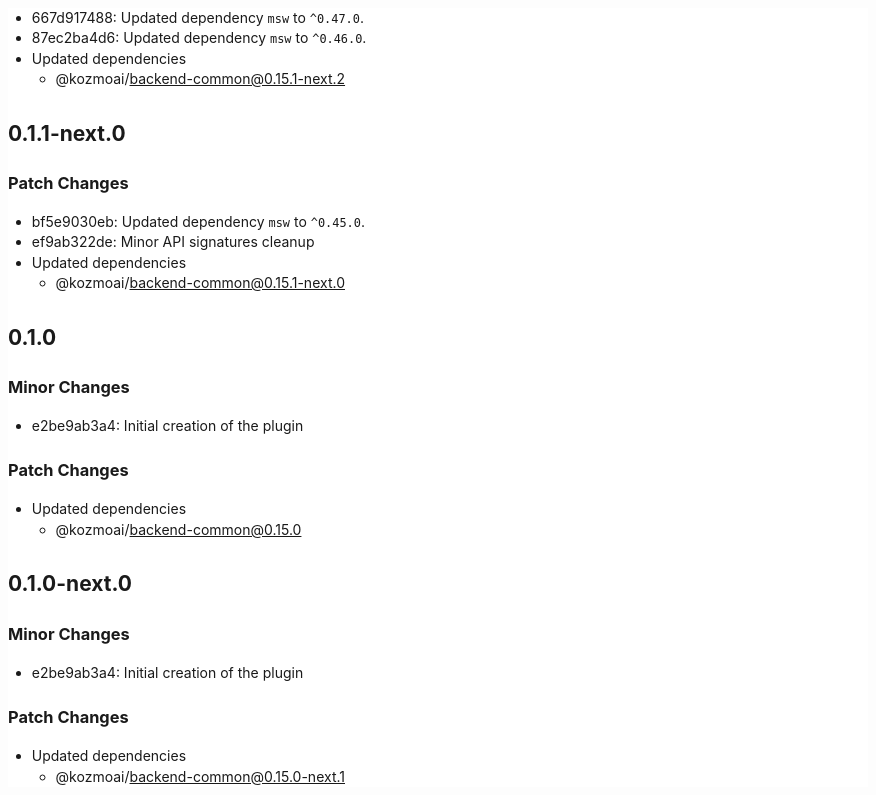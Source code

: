 - 667d917488: Updated dependency `msw` to `^0.47.0`.
- 87ec2ba4d6: Updated dependency `msw` to `^0.46.0`.
- Updated dependencies
  - @kozmoai/backend-common@0.15.1-next.2

## 0.1.1-next.0

### Patch Changes

- bf5e9030eb: Updated dependency `msw` to `^0.45.0`.
- ef9ab322de: Minor API signatures cleanup
- Updated dependencies
  - @kozmoai/backend-common@0.15.1-next.0

## 0.1.0

### Minor Changes

- e2be9ab3a4: Initial creation of the plugin

### Patch Changes

- Updated dependencies
  - @kozmoai/backend-common@0.15.0

## 0.1.0-next.0

### Minor Changes

- e2be9ab3a4: Initial creation of the plugin

### Patch Changes

- Updated dependencies
  - @kozmoai/backend-common@0.15.0-next.1
